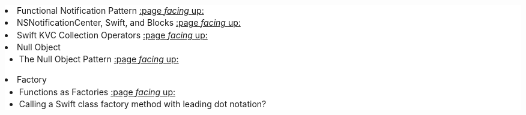   </li>
  <li>
   Functional Notification Pattern
   <a href="http://www.jessesquires.com/functional-notifications/">
    :page
    <em>
     facing
    </em>
    up:
   </a>
  </li>
  <li>
   NSNotificationCenter, Swift, and Blocks
   <a href="http://moreindirection.blogspot.com/2014/08/nsnotificationcenter-swift-and-blocks.html">
    :page
    <em>
     facing
    </em>
    up:
   </a>
  </li>
  <li>
   Swift KVC Collection Operators
   <a href="http://andrewbatutin.github.io/swift/2014/12/06/swift-kvc.html">
    :page
    <em>
     facing
    </em>
    up:
   </a>
  </li>
 </ul>
</li>
<li>
 Null Object
 <ul>
  <li>
   The Null Object Pattern
   <a href="https://medium.com/swift-programming/null-object-pattern-in-swift-1b96e03b2756">
    :page
    <em>
     facing
    </em>
    up:
   </a>
  </li>
 </ul>
</li>
<li>
 Factory
 <ul>
  <li>
   Functions as Factories
   <a href="http://cocoa.tumblr.com/post/123737170023/functions-as-factories?is_related_post=1">
    :page
    <em>
     facing
    </em>
    up:
   </a>
  </li>
  <li>
   Calling a Swift class factory method with leading dot notation?